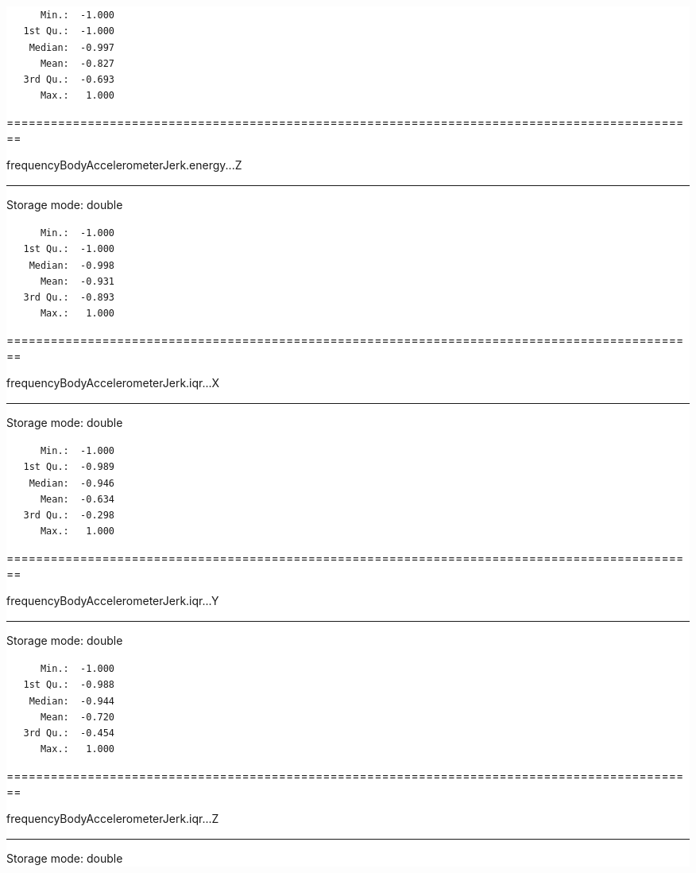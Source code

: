           Min.:  -1.000
       1st Qu.:  -1.000
        Median:  -0.997
          Mean:  -0.827
       3rd Qu.:  -0.693
          Max.:   1.000

==============================================================================================

   frequencyBodyAccelerometerJerk.energy...Z

----------------------------------------------------------------------------------------------

   Storage mode: double

          Min.:  -1.000
       1st Qu.:  -1.000
        Median:  -0.998
          Mean:  -0.931
       3rd Qu.:  -0.893
          Max.:   1.000

==============================================================================================

   frequencyBodyAccelerometerJerk.iqr...X

----------------------------------------------------------------------------------------------

   Storage mode: double

          Min.:  -1.000
       1st Qu.:  -0.989
        Median:  -0.946
          Mean:  -0.634
       3rd Qu.:  -0.298
          Max.:   1.000

==============================================================================================

   frequencyBodyAccelerometerJerk.iqr...Y

----------------------------------------------------------------------------------------------

   Storage mode: double

          Min.:  -1.000
       1st Qu.:  -0.988
        Median:  -0.944
          Mean:  -0.720
       3rd Qu.:  -0.454
          Max.:   1.000

==============================================================================================

   frequencyBodyAccelerometerJerk.iqr...Z

----------------------------------------------------------------------------------------------

   Storage mode: double
